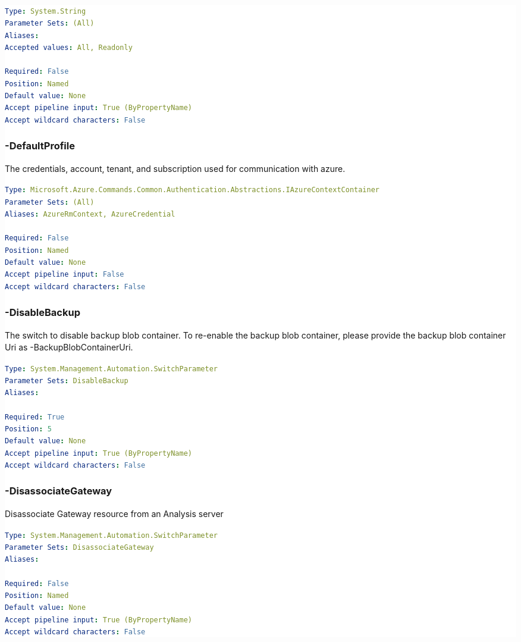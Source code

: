 ```yaml
Type: System.String
Parameter Sets: (All)
Aliases:
Accepted values: All, Readonly

Required: False
Position: Named
Default value: None
Accept pipeline input: True (ByPropertyName)
Accept wildcard characters: False
```

### -DefaultProfile
The credentials, account, tenant, and subscription used for communication with azure.

```yaml
Type: Microsoft.Azure.Commands.Common.Authentication.Abstractions.IAzureContextContainer
Parameter Sets: (All)
Aliases: AzureRmContext, AzureCredential

Required: False
Position: Named
Default value: None
Accept pipeline input: False
Accept wildcard characters: False
```

### -DisableBackup
The switch to disable backup blob container.
To re-enable the backup blob container, please provide the backup blob container Uri as -BackupBlobContainerUri.

```yaml
Type: System.Management.Automation.SwitchParameter
Parameter Sets: DisableBackup
Aliases:

Required: True
Position: 5
Default value: None
Accept pipeline input: True (ByPropertyName)
Accept wildcard characters: False
```

### -DisassociateGateway
Disassociate Gateway resource from an Analysis server

```yaml
Type: System.Management.Automation.SwitchParameter
Parameter Sets: DisassociateGateway
Aliases:

Required: False
Position: Named
Default value: None
Accept pipeline input: True (ByPropertyName)
Accept wildcard characters: False
```
